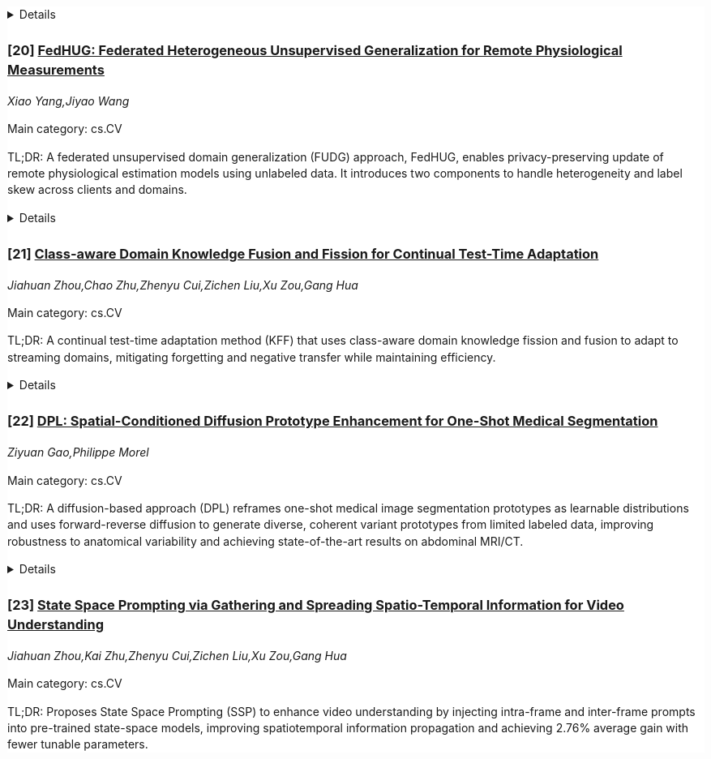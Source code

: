 
<details><summary>Details</summary></details>


### [20] [FedHUG: Federated Heterogeneous Unsupervised Generalization for Remote Physiological Measurements](https://arxiv.org/abs/2510.12132)
*Xiao Yang,Jiyao Wang*

Main category: cs.CV

TL;DR: A federated unsupervised domain generalization (FUDG) approach, FedHUG, enables privacy-preserving update of remote physiological estimation models using unlabeled data. It introduces two components to handle heterogeneity and label skew across clients and domains.


<details><summary>Details</summary></details>


### [21] [Class-aware Domain Knowledge Fusion and Fission for Continual Test-Time Adaptation](https://arxiv.org/abs/2510.12150)
*Jiahuan Zhou,Chao Zhu,Zhenyu Cui,Zichen Liu,Xu Zou,Gang Hua*

Main category: cs.CV

TL;DR: A continual test-time adaptation method (KFF) that uses class-aware domain knowledge fission and fusion to adapt to streaming domains, mitigating forgetting and negative transfer while maintaining efficiency.


<details><summary>Details</summary></details>


### [22] [DPL: Spatial-Conditioned Diffusion Prototype Enhancement for One-Shot Medical Segmentation](https://arxiv.org/abs/2510.12159)
*Ziyuan Gao,Philippe Morel*

Main category: cs.CV

TL;DR: A diffusion-based approach (DPL) reframes one-shot medical image segmentation prototypes as learnable distributions and uses forward-reverse diffusion to generate diverse, coherent variant prototypes from limited labeled data, improving robustness to anatomical variability and achieving state-of-the-art results on abdominal MRI/CT.


<details><summary>Details</summary></details>


### [23] [State Space Prompting via Gathering and Spreading Spatio-Temporal Information for Video Understanding](https://arxiv.org/abs/2510.12160)
*Jiahuan Zhou,Kai Zhu,Zhenyu Cui,Zichen Liu,Xu Zou,Gang Hua*

Main category: cs.CV

TL;DR: Proposes State Space Prompting (SSP) to enhance video understanding by injecting intra-frame and inter-frame prompts into pre-trained state-space models, improving spatiotemporal information propagation and achieving 2.76% average gain with fewer tunable parameters.
